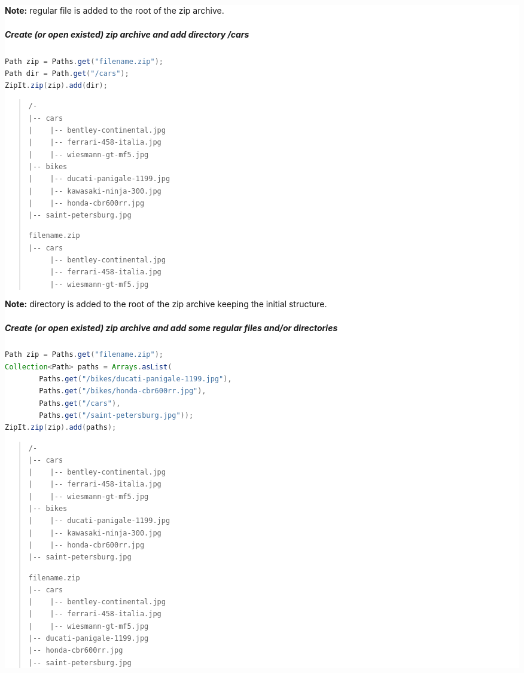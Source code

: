 **Note:** regular file is added to the root of the zip archive.

##### Create (or open existed) zip archive and add directory */cars*

```java
Path zip = Paths.get("filename.zip");
Path dir = Path.get("/cars");
ZipIt.zip(zip).add(dir);
```
>```
>/-
> |-- cars
> |    |-- bentley-continental.jpg
> |    |-- ferrari-458-italia.jpg
> |    |-- wiesmann-gt-mf5.jpg
> |-- bikes
> |    |-- ducati-panigale-1199.jpg
> |    |-- kawasaki-ninja-300.jpg
> |    |-- honda-cbr600rr.jpg
> |-- saint-petersburg.jpg
>```
>```
>filename.zip
> |-- cars
>      |-- bentley-continental.jpg
>      |-- ferrari-458-italia.jpg
>      |-- wiesmann-gt-mf5.jpg
>```

**Note:** directory is added to the root of the zip archive keeping the initial structure.

##### Create (or open existed) zip archive and add some regular files and/or directories

```java
Path zip = Paths.get("filename.zip");
Collection<Path> paths = Arrays.asList(
        Paths.get("/bikes/ducati-panigale-1199.jpg"),
        Paths.get("/bikes/honda-cbr600rr.jpg"),
        Paths.get("/cars"),
        Paths.get("/saint-petersburg.jpg"));
ZipIt.zip(zip).add(paths);
```
>```
>/-
> |-- cars
> |    |-- bentley-continental.jpg
> |    |-- ferrari-458-italia.jpg
> |    |-- wiesmann-gt-mf5.jpg
> |-- bikes
> |    |-- ducati-panigale-1199.jpg
> |    |-- kawasaki-ninja-300.jpg
> |    |-- honda-cbr600rr.jpg
> |-- saint-petersburg.jpg
>```
>```
>filename.zip
> |-- cars
> |    |-- bentley-continental.jpg
> |    |-- ferrari-458-italia.jpg
> |    |-- wiesmann-gt-mf5.jpg
> |-- ducati-panigale-1199.jpg
> |-- honda-cbr600rr.jpg
> |-- saint-petersburg.jpg
>```